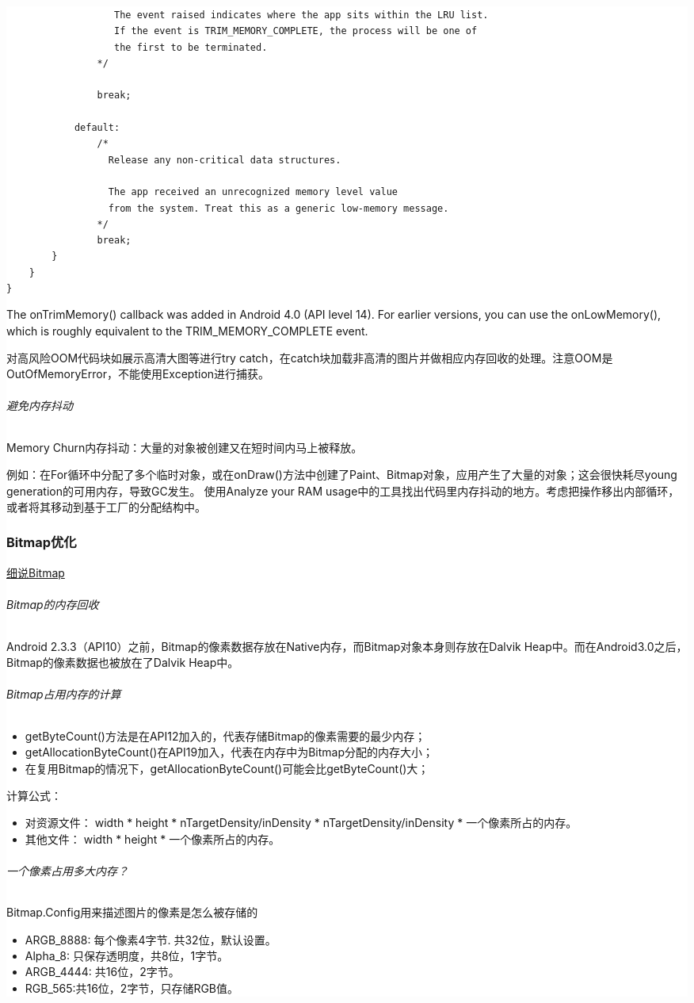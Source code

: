 ```
                   The event raised indicates where the app sits within the LRU list.
                   If the event is TRIM_MEMORY_COMPLETE, the process will be one of
                   the first to be terminated.
                */

                break;

            default:
                /*
                  Release any non-critical data structures.

                  The app received an unrecognized memory level value
                  from the system. Treat this as a generic low-memory message.
                */
                break;
        }
    }
}
```
The onTrimMemory() callback was added in Android 4.0 (API level 14). For earlier versions, you can use the onLowMemory(), which is roughly equivalent to the TRIM_MEMORY_COMPLETE event.


对高风险OOM代码块如展示高清大图等进行try catch，在catch块加载非高清的图片并做相应内存回收的处理。注意OOM是OutOfMemoryError，不能使用Exception进行捕获。

###### 避免内存抖动
Memory Churn内存抖动：大量的对象被创建又在短时间内马上被释放。

例如：在For循环中分配了多个临时对象，或在onDraw()方法中创建了Paint、Bitmap对象，应用产生了大量的对象；这会很快耗尽young generation的可用内存，导致GC发生。
使用Analyze your RAM usage中的工具找出代码里内存抖动的地方。考虑把操作移出内部循环，或者将其移动到基于工厂的分配结构中。


### Bitmap优化
[细说Bitmap](https://www.jianshu.com/p/e49ec7d053b3)

###### Bitmap的内存回收
Android 2.3.3（API10）之前，Bitmap的像素数据存放在Native内存，而Bitmap对象本身则存放在Dalvik Heap中。而在Android3.0之后，Bitmap的像素数据也被放在了Dalvik Heap中。

###### Bitmap占用内存的计算

- getByteCount()方法是在API12加入的，代表存储Bitmap的像素需要的最少内存；
- getAllocationByteCount()在API19加入，代表在内存中为Bitmap分配的内存大小；
- 在复用Bitmap的情况下，getAllocationByteCount()可能会比getByteCount()大；

计算公式：

- 对资源文件：
 width * height * nTargetDensity/inDensity * nTargetDensity/inDensity * 一个像素所占的内存。
- 其他文件：
width * height * 一个像素所占的内存。

######  一个像素占用多大内存？
 Bitmap.Config用来描述图片的像素是怎么被存储的
- ARGB_8888: 每个像素4字节. 共32位，默认设置。
- Alpha_8: 只保存透明度，共8位，1字节。
- ARGB_4444: 共16位，2字节。
- RGB_565:共16位，2字节，只存储RGB值。
